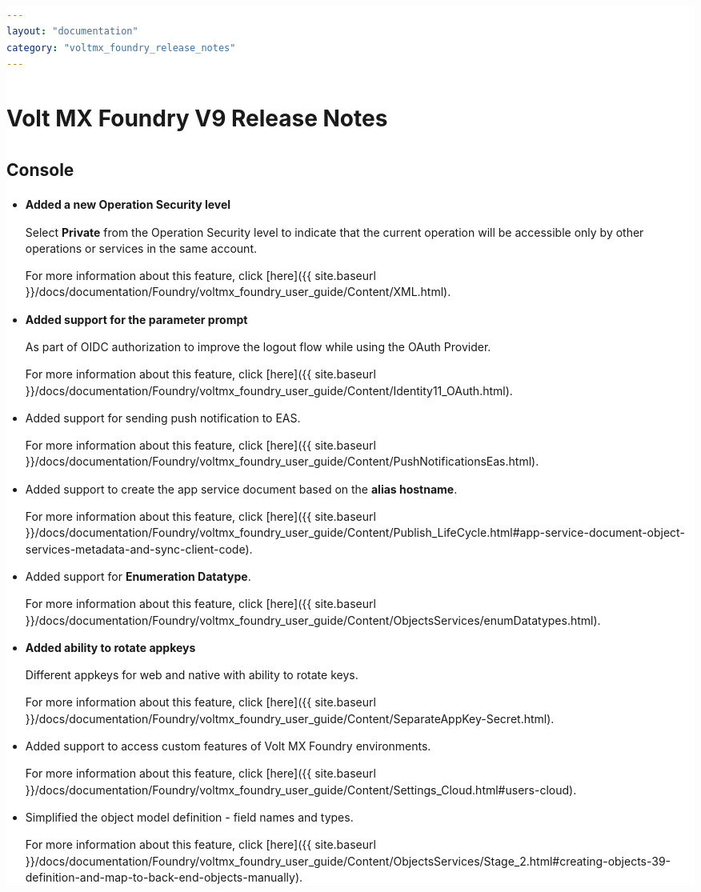 ```yaml
---
layout: "documentation"
category: "voltmx_foundry_release_notes"
---
```

                          

Volt MX  Foundry V9 Release Notes
============================

Console
-------

*   **Added a new Operation Security level**
    
    Select **Private** from the Operation Security level to indicate that the current operation will be accessible only by other operations or services in the same account.
    
    For more information about this feature, click [here]({{ site.baseurl }}/docs/documentation/Foundry/voltmx_foundry_user_guide/Content/XML.html).
    
*   **Added support for the parameter prompt**
    
    As part of OIDC authorization to improve the logout flow while using the OAuth Provider.
    
    For more information about this feature, click [here]({{ site.baseurl }}/docs/documentation/Foundry/voltmx_foundry_user_guide/Content/Identity11_OAuth.html).
    
*   Added support for sending push notification to EAS.
    
    For more information about this feature, click [here]({{ site.baseurl }}/docs/documentation/Foundry/voltmx_foundry_user_guide/Content/PushNotificationsEas.html).
    
*   Added support to create the app service document based on the **alias hostname**.
    
    For more information about this feature, click [here]({{ site.baseurl }}/docs/documentation/Foundry/voltmx_foundry_user_guide/Content/Publish_LifeCycle.html#app-service-document-object-services-metadata-and-sync-client-code).
    
*   Added support for **Enumeration Datatype**.
    
    For more information about this feature, click [here]({{ site.baseurl }}/docs/documentation/Foundry/voltmx_foundry_user_guide/Content/ObjectsServices/enumDatatypes.html).
    
*   **Added ability to rotate appkeys**
    
    Different appkeys for web and native with ability to rotate keys.
    
    For more information about this feature, click [here]({{ site.baseurl }}/docs/documentation/Foundry/voltmx_foundry_user_guide/Content/SeparateAppKey-Secret.html).
    
*   Added support to access custom features of Volt MX Foundry environments.
    
    For more information about this feature, click [here]({{ site.baseurl }}/docs/documentation/Foundry/voltmx_foundry_user_guide/Content/Settings_Cloud.html#users-cloud).
    
*   Simplified the object model definition - field names and types.
    
    For more information about this feature, click [here]({{ site.baseurl }}/docs/documentation/Foundry/voltmx_foundry_user_guide/Content/ObjectsServices/Stage_2.html#creating-objects-39-definition-and-map-to-back-end-objects-manually).
    